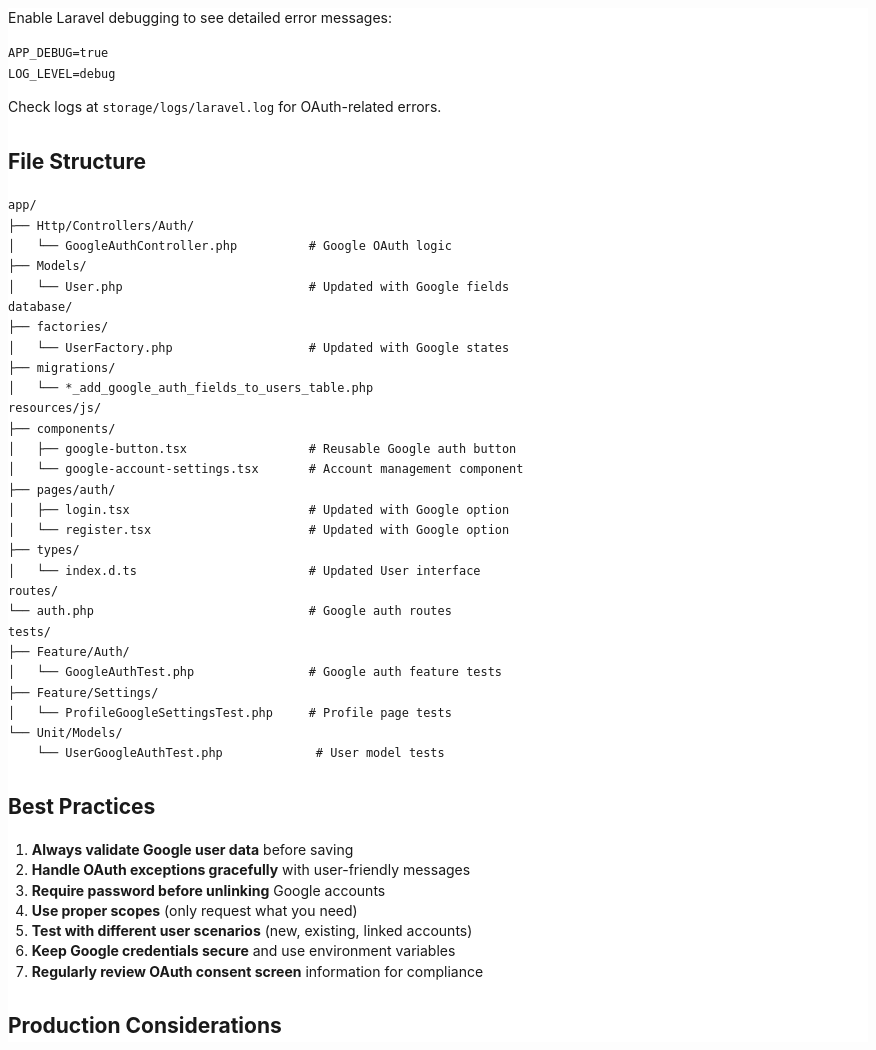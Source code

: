 Enable Laravel debugging to see detailed error messages:
```env
APP_DEBUG=true
LOG_LEVEL=debug
```

Check logs at `storage/logs/laravel.log` for OAuth-related errors.

## File Structure

```
app/
├── Http/Controllers/Auth/
│   └── GoogleAuthController.php          # Google OAuth logic
├── Models/
│   └── User.php                          # Updated with Google fields
database/
├── factories/
│   └── UserFactory.php                   # Updated with Google states
├── migrations/
│   └── *_add_google_auth_fields_to_users_table.php
resources/js/
├── components/
│   ├── google-button.tsx                 # Reusable Google auth button
│   └── google-account-settings.tsx       # Account management component
├── pages/auth/
│   ├── login.tsx                         # Updated with Google option
│   └── register.tsx                      # Updated with Google option
├── types/
│   └── index.d.ts                        # Updated User interface
routes/
└── auth.php                              # Google auth routes
tests/
├── Feature/Auth/
│   └── GoogleAuthTest.php                # Google auth feature tests
├── Feature/Settings/
│   └── ProfileGoogleSettingsTest.php     # Profile page tests
└── Unit/Models/
    └── UserGoogleAuthTest.php             # User model tests
```

## Best Practices

1. **Always validate Google user data** before saving
2. **Handle OAuth exceptions gracefully** with user-friendly messages
3. **Require password before unlinking** Google accounts
4. **Use proper scopes** (only request what you need)
5. **Test with different user scenarios** (new, existing, linked accounts)
6. **Keep Google credentials secure** and use environment variables
7. **Regularly review OAuth consent screen** information for compliance

## Production Considerations

